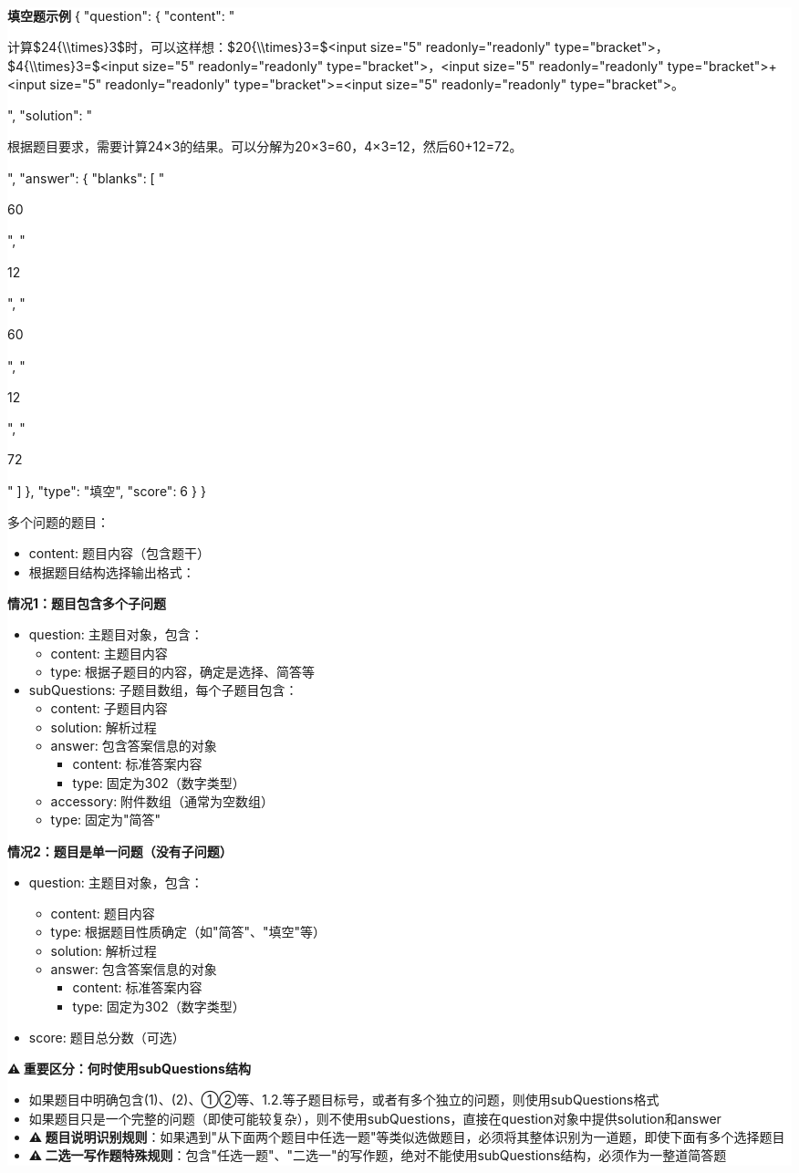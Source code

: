 **填空题示例**
{
  "question": {
    "content": "<p>计算$24{\\times}3$时，可以这样想：$20{\\times}3=$<input size=\"5\" readonly=\"readonly\" type=\"bracket\">，$4{\\times}3=$<input size=\"5\" readonly=\"readonly\" type=\"bracket\">，<input size=\"5\" readonly=\"readonly\" type=\"bracket\">$+$<input size=\"5\" readonly=\"readonly\" type=\"bracket\">$=$<input size=\"5\" readonly=\"readonly\" type=\"bracket\">。</p>",
    "solution": "<p>根据题目要求，需要计算24×3的结果。可以分解为20×3=60，4×3=12，然后60+12=72。</p>",
    "answer": {
      "blanks": [
        "<p>$60$</p>",
        "<p>$12$</p>",
        "<p>$60$</p>",
        "<p>$12$</p>",
        "<p>$72$</p>"
      ]
    },
    "type": "填空",
    "score": 6
  }
}


多个问题的题目：

- content: 题目内容（包含题干）
- 根据题目结构选择输出格式：


**情况1：题目包含多个子问题**
- question: 主题目对象，包含：
  - content: 主题目内容
  - type: 根据子题目的内容，确定是选择、简答等
- subQuestions: 子题目数组，每个子题目包含：
  - content: 子题目内容
  - solution: 解析过程
  - answer: 包含答案信息的对象
    - content: 标准答案内容
    - type: 固定为302（数字类型）
  - accessory: 附件数组（通常为空数组）
  - type: 固定为"简答"

**情况2：题目是单一问题（没有子问题）**
- question: 主题目对象，包含：
  - content: 题目内容
  - type: 根据题目性质确定（如"简答"、"填空"等）
  - solution: 解析过程
  - answer: 包含答案信息的对象
    - content: 标准答案内容
    - type: 固定为302（数字类型）

- score: 题目总分数（可选）

**⚠️ 重要区分：何时使用subQuestions结构**
- 如果题目中明确包含(1)、(2)、①②等、1.2.等子题目标号，或者有多个独立的问题，则使用subQuestions格式
- 如果题目只是一个完整的问题（即使可能较复杂），则不使用subQuestions，直接在question对象中提供solution和answer
- **⚠️ 题目说明识别规则**：如果遇到"从下面两个题目中任选一题"等类似选做题目，必须将其整体识别为一道题，即使下面有多个选择题目
- **⚠️ 二选一写作题特殊规则**：包含"任选一题"、"二选一"的写作题，绝对不能使用subQuestions结构，必须作为一整道简答题
